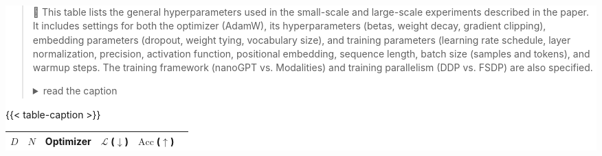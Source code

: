 > 🔼 This table lists the general hyperparameters used in the small-scale and large-scale experiments described in the paper.  It includes settings for both the optimizer (AdamW), its hyperparameters (betas, weight decay, gradient clipping), embedding parameters (dropout, weight tying, vocabulary size), and training parameters (learning rate schedule, layer normalization, precision, activation function, positional embedding, sequence length, batch size (samples and tokens), and warmup steps. The training framework (nanoGPT vs. Modalities) and training parallelism (DDP vs. FSDP) are also specified.
> <details><summary>read the caption</summary></details>

{{< table-caption >}}
<table class="ltx_tabular ltx_figure_panel ltx_guessed_headers ltx_align_middle" id="A7.SS3.18.18">
<thead class="ltx_thead">
<tr class="ltx_tr" id="A7.SS3.18.18.18">
<th class="ltx_td ltx_align_center ltx_th ltx_th_column ltx_th_row ltx_border_tt" id="A7.SS3.1.1.1.1"><math alttext="D" class="ltx_Math" display="inline" id="A7.SS3.1.1.1.1.m1.1"><semantics id="A7.SS3.1.1.1.1.m1.1a"><mi id="A7.SS3.1.1.1.1.m1.1.1" xref="A7.SS3.1.1.1.1.m1.1.1.cmml">D</mi><annotation-xml encoding="MathML-Content" id="A7.SS3.1.1.1.1.m1.1b"><ci id="A7.SS3.1.1.1.1.m1.1.1.cmml" xref="A7.SS3.1.1.1.1.m1.1.1">𝐷</ci></annotation-xml><annotation encoding="application/x-tex" id="A7.SS3.1.1.1.1.m1.1c">D</annotation><annotation encoding="application/x-llamapun" id="A7.SS3.1.1.1.1.m1.1d">italic_D</annotation></semantics></math></th>
<th class="ltx_td ltx_align_center ltx_th ltx_th_column ltx_th_row ltx_border_tt" id="A7.SS3.2.2.2.2"><math alttext="N" class="ltx_Math" display="inline" id="A7.SS3.2.2.2.2.m1.1"><semantics id="A7.SS3.2.2.2.2.m1.1a"><mi id="A7.SS3.2.2.2.2.m1.1.1" xref="A7.SS3.2.2.2.2.m1.1.1.cmml">N</mi><annotation-xml encoding="MathML-Content" id="A7.SS3.2.2.2.2.m1.1b"><ci id="A7.SS3.2.2.2.2.m1.1.1.cmml" xref="A7.SS3.2.2.2.2.m1.1.1">𝑁</ci></annotation-xml><annotation encoding="application/x-tex" id="A7.SS3.2.2.2.2.m1.1c">N</annotation><annotation encoding="application/x-llamapun" id="A7.SS3.2.2.2.2.m1.1d">italic_N</annotation></semantics></math></th>
<th class="ltx_td ltx_align_center ltx_th ltx_th_column ltx_th_row ltx_border_r ltx_border_tt" id="A7.SS3.18.18.18.19">Optimizer</th>
<th class="ltx_td ltx_align_right ltx_th ltx_th_column ltx_border_tt" id="A7.SS3.4.4.4.4">
<math alttext="\mathcal{L}" class="ltx_Math" display="inline" id="A7.SS3.3.3.3.3.m1.1"><semantics id="A7.SS3.3.3.3.3.m1.1a"><mi class="ltx_font_mathcaligraphic" id="A7.SS3.3.3.3.3.m1.1.1" xref="A7.SS3.3.3.3.3.m1.1.1.cmml">ℒ</mi><annotation-xml encoding="MathML-Content" id="A7.SS3.3.3.3.3.m1.1b"><ci id="A7.SS3.3.3.3.3.m1.1.1.cmml" xref="A7.SS3.3.3.3.3.m1.1.1">ℒ</ci></annotation-xml><annotation encoding="application/x-tex" id="A7.SS3.3.3.3.3.m1.1c">\mathcal{L}</annotation><annotation encoding="application/x-llamapun" id="A7.SS3.3.3.3.3.m1.1d">caligraphic_L</annotation></semantics></math> (<math alttext="\downarrow" class="ltx_Math" display="inline" id="A7.SS3.4.4.4.4.m2.1"><semantics id="A7.SS3.4.4.4.4.m2.1a"><mo id="A7.SS3.4.4.4.4.m2.1.1" stretchy="false" xref="A7.SS3.4.4.4.4.m2.1.1.cmml">↓</mo><annotation-xml encoding="MathML-Content" id="A7.SS3.4.4.4.4.m2.1b"><ci id="A7.SS3.4.4.4.4.m2.1.1.cmml" xref="A7.SS3.4.4.4.4.m2.1.1">↓</ci></annotation-xml><annotation encoding="application/x-tex" id="A7.SS3.4.4.4.4.m2.1c">\downarrow</annotation><annotation encoding="application/x-llamapun" id="A7.SS3.4.4.4.4.m2.1d">↓</annotation></semantics></math>)</th>
<th class="ltx_td ltx_align_right ltx_th ltx_th_column ltx_border_tt" id="A7.SS3.6.6.6.6">
<math alttext="\rm Acc" class="ltx_Math" display="inline" id="A7.SS3.5.5.5.5.m1.1"><semantics id="A7.SS3.5.5.5.5.m1.1a"><mi id="A7.SS3.5.5.5.5.m1.1.1" xref="A7.SS3.5.5.5.5.m1.1.1.cmml">Acc</mi><annotation-xml encoding="MathML-Content" id="A7.SS3.5.5.5.5.m1.1b"><ci id="A7.SS3.5.5.5.5.m1.1.1.cmml" xref="A7.SS3.5.5.5.5.m1.1.1">Acc</ci></annotation-xml><annotation encoding="application/x-tex" id="A7.SS3.5.5.5.5.m1.1c">\rm Acc</annotation><annotation encoding="application/x-llamapun" id="A7.SS3.5.5.5.5.m1.1d">roman_Acc</annotation></semantics></math> (<math alttext="\uparrow" class="ltx_Math" display="inline" id="A7.SS3.6.6.6.6.m2.1"><semantics id="A7.SS3.6.6.6.6.m2.1a"><mo id="A7.SS3.6.6.6.6.m2.1.1" stretchy="false" xref="A7.SS3.6.6.6.6.m2.1.1.cmml">↑</mo><annotation-xml encoding="MathML-Content" id="A7.SS3.6.6.6.6.m2.1b"><ci id="A7.SS3.6.6.6.6.m2.1.1.cmml" xref="A7.SS3.6.6.6.6.m2.1.1">↑</ci></annotation-xml><annotation encoding="application/x-tex" id="A7.SS3.6.6.6.6.m2.1c">\uparrow</annotation><annotation encoding="application/x-llamapun" id="A7.SS3.6.6.6.6.m2.1d">↑</annotation></semantics></math>)</th>
<th class="ltx_td ltx_align_right ltx_th ltx_th_column ltx_border_tt" id="A7.SS3.8.8.8.8">
